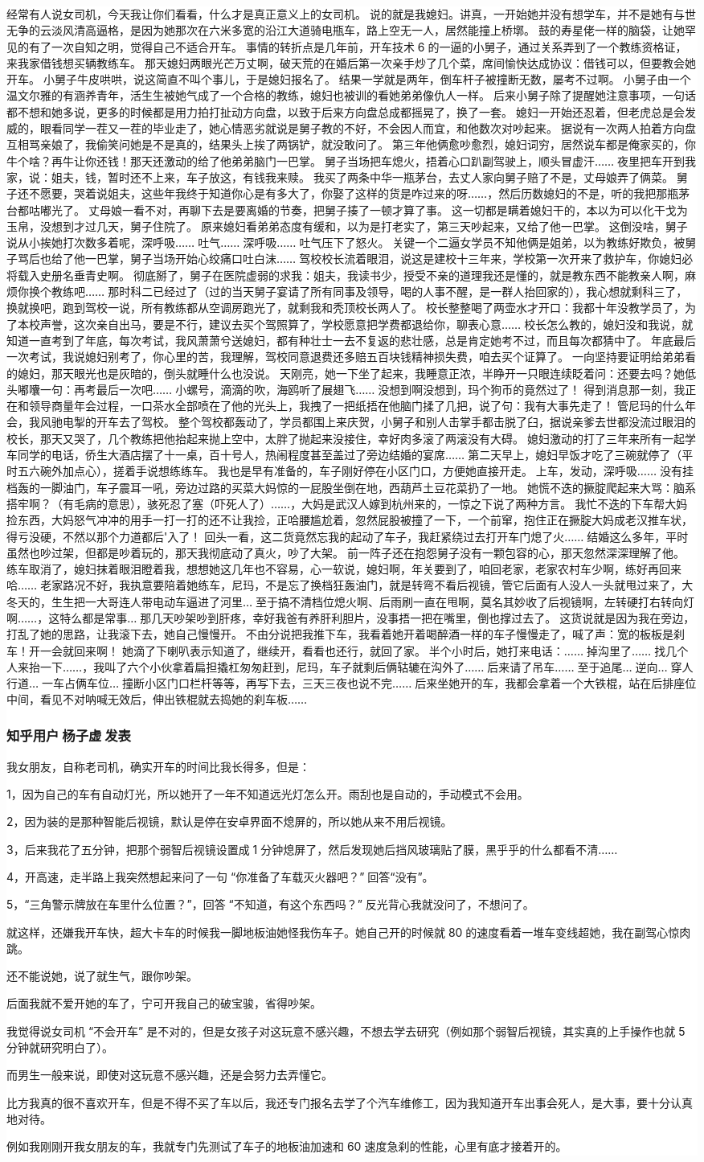 经常有人说女司机，今天我让你们看看，什么才是真正意义上的女司机。 说的就是我媳妇。讲真，一开始她并没有想学车，并不是她有与世无争的云淡风清高逼格，是因为她那次在六米多宽的沿江大道骑电瓶车，路上空无一人，居然能撞上桥墎。 鼓的寿星佬一样的脑袋，让她罕见的有了一次自知之明，觉得自己不适合开车。 事情的转折点是几年前，开车技术 6 的一逼的小舅子，通过关系弄到了一个教练资格证，来我家借钱想买辆教练车。 那天媳妇两眼光芒万丈啊，破天荒的在婚后第一次亲手炒了几个菜，席间愉快达成协议：借钱可以，但要教会她开车。 小舅子牛皮哄哄，说这简直不叫个事儿，于是媳妇报名了。 结果一学就是两年，倒车杆子被撞断无数，屡考不过啊。 小舅子由一个温文尔雅的有涵养青年，活生生被她气成了一个合格的教练，媳妇也被训的看她弟弟像仇人一样。 后来小舅子除了提醒她注意事项，一句话都不想和她多说，更多的时候都是用力拍打扯动方向盘，以致于后来方向盘总成都摇晃了，换了一套。 媳妇一开始还忍着，但老虎总是会发威的，眼看同学一茬又一茬的毕业走了，她心情恶劣就说是舅子教的不好，不会因人而宜，和他数次对吵起来。 据说有一次两人拍着方向盘互相骂亲娘了，我偷笑问她是不是真的，结果头上挨了两锅铲，就没敢问了。 第三年他俩愈吵愈烈，媳妇词穷，居然说车都是俺家买的，你牛个啥？再牛让你还钱！那天还激动的给了他弟弟脑门一巴掌。 舅子当场把车熄火，捂着心口趴副驾驶上，顺头冒虚汗…… 夜里把车开到我家，说：姐夫，钱，暂时还不上来，车子放这，有钱我来赎。 我买了两条中华一瓶茅台，去丈人家向舅子赔了不是，丈母娘弄了俩菜。 舅子还不愿要，哭着说姐夫，这些年我终于知道你心是有多大了，你娶了这样的货是咋过来的呀……，然后历数媳妇的不是，听的我把那瓶茅台都咕嘟光了。 丈母娘一看不对，再聊下去是要离婚的节奏，把舅子揍了一顿才算了事。 这一切都是瞒着媳妇干的，本以为可以化干戈为玉帛，没想到才过几天，舅子住院了。 原来媳妇看弟弟态度有缓和，以为是打老实了，第三天吵起来，又给了他一巴掌。 这倒没啥，舅子说从小挨她打次数多着呢，深呼吸…… 吐气…… 深呼吸…… 吐气压下了怒火。 关键一个二逼女学员不知他俩是姐弟，以为教练好欺负，被舅子骂后也给了他一巴掌，舅子当场开始心绞痛口吐白沫…… 驾校校长流着眼泪，说这是建校十三年来，学校第一次开来了救护车，你媳妇必将载入史册名垂青史啊。 彻底掰了，舅子在医院虚弱的求我：姐夫，我读书少，授受不亲的道理我还是懂的，就是教东西不能教亲人啊，麻烦你换个教练吧…… 那时科二已经过了（过的当天舅子宴请了所有同事及领导，喝的人事不醒，是一群人抬回家的），我心想就剩科三了，换就换吧，跑到驾校一说，所有教练都从空调房跑光了，就剩我和秃顶校长两人了。 校长整整喝了两壶水才开口：我都十年没教学员了，为了本校声誉，这次亲自出马，要是不行，建议去买个驾照算了，学校愿意把学费都退给你，聊表心意…… 校长怎么教的，媳妇没和我说，就知道一直考到了年底，每次考试，我风萧萧兮送媳妇，都有种壮士一去不复返的悲壮感，总是肯定她考不过，而且每次都猜中了。 年底最后一次考试，我说媳妇别考了，你心里的苦，我理解，驾校同意退费还多赔五百块钱精神损失费，咱去买个证算了。 一向坚持要证明给弟弟看的媳妇，那天眼光也是灰暗的，倒头就睡什么也没说。 天刚亮，她一下坐了起来，我睡意正浓，半睁开一只眼连续眨着问：还要去吗？她低头嘟囔一句：再考最后一次吧…… 小螺号，滴滴的吹，海鸥听了展翅飞…… 没想到啊没想到，玛个狗币的竟然过了！ 得到消息那一刻，我正在和领导商量年会过程，一口茶水全部喷在了他的光头上，我拽了一把纸捂在他脑门揉了几把，说了句：我有大事先走了！ 管尼玛的什么年会，我风驰电掣的开车去了驾校。 整个驾校都轰动了，学员都围上来庆贺，小舅子和别人击掌手都击脱了臼，据说亲爹去世都没流过眼泪的校长，那天又哭了，几个教练把他抬起来抛上空中，太胖了抛起来没接住，幸好肉多滚了两滚没有大碍。 媳妇激动的打了三年来所有一起学车同学的电话，侨生大酒店摆了十一桌，百十号人，热闹程度甚至盖过了旁边结婚的宴席…… 第二天早上，媳妇早饭才吃了三碗就停了（平时五六碗外加点心），搓着手说想练练车。 我也是早有准备的，车子刚好停在小区门口，方便她直接开走。 上车，发动，深呼吸…… 没有挂档轰的一脚油门，车子震耳一吼，旁边过路的买菜大妈惊的一屁股坐倒在地，西葫芦土豆花菜扔了一地。 她慌不迭的撅腚爬起来大骂：脑系搭牢啊？（有毛病的意思），骇死忍了塞（吓死人了）……，大妈是武汉人嫁到杭州来的，一惊之下说了两种方言。 我忙不迭的下车帮大妈捡东西，大妈怒气冲冲的用手一打一打的还不让我捡，正哈腰尴尬着，忽然屁股被撞了一下，一个前窜，抱住正在撅腚大妈成老汉推车状，得亏没硬，不然以那个力道都后'入了！ 回头一看，这二货竟然忘我的起动了车子，我赶紧绕过去打开车门熄了火…… 结婚这么多年，平时虽然也吵过架，但都是吵着玩的，那天我彻底动了真火，吵了大架。 前一阵子还在抱怨舅子没有一颗包容的心，那天忽然深深理解了他。 练车取消了，媳妇抹着眼泪瞪着我，想想她这几年也不容易，心一软说，媳妇啊，年关要到了，咱回老家，老家农村车少啊，练好再回来哈…… 老家路况不好，我执意要陪着她练车，尼玛，不是忘了换档狂轰油门，就是转弯不看后视镜，管它后面有人没人一头就甩过来了，大冬天的，生生把一大哥连人带电动车逼进了河里… 至于搞不清档位熄火啊、后雨刷一直在甩啊，莫名其妙收了后视镜啊，左转硬打右转向灯啊……，这特么都是常事… 那几天吵架吵到肝疼，幸好我爸有养肝利胆片，没事捂一把在嘴里，倒也撑过去了。 这货说就是因为我在旁边，打乱了她的思路，让我滚下去，她自己慢慢开。 不由分说把我推下车，我看着她开着喝醉酒一样的车子慢慢走了，喊了声：宽的板板是刹车！开一会就回来啊！ 她滴了下喇叭表示知道了，继续开，看看也还行，就回了家。 半个小时后，她打来电话：…… 掉沟里了…… 找几个人来抬一下……，我叫了六个小伙拿着扁担撬杠匆匆赶到，尼玛，车子就剩后俩轱辘在沟外了…… 后来请了吊车…… 至于追尾… 逆向… 穿人行道… 一车占俩车位… 撞断小区门口栏杆等等，再写下去，三天三夜也说不完…… 后来坐她开的车，我都会拿着一个大铁棍，站在后排座位中间，看见不对呐喊无效后，伸出铁棍就去捣她的刹车板……
    
    
    
    
### 知乎用户  杨子虚 发表
    
我女朋友，自称老司机，确实开车的时间比我长得多，但是：

1，因为自己的车有自动灯光，所以她开了一年不知道远光灯怎么开。雨刮也是自动的，手动模式不会用。

2，因为装的是那种智能后视镜，默认是停在安卓界面不熄屏的，所以她从来不用后视镜。

3，后来我花了五分钟，把那个弱智后视镜设置成 1 分钟熄屏了，然后发现她后挡风玻璃贴了膜，黑乎乎的什么都看不清……

4，开高速，走半路上我突然想起来问了一句 “你准备了车载灭火器吧？” 回答“没有”。

5，“三角警示牌放在车里什么位置？”，回答 “不知道，有这个东西吗？” 反光背心我就没问了，不想问了。

就这样，还嫌我开车快，超大卡车的时候我一脚地板油她怪我伤车子。她自己开的时候就 80 的速度看着一堆车变线超她，我在副驾心惊肉跳。

还不能说她，说了就生气，跟你吵架。

后面我就不爱开她的车了，宁可开我自己的破宝骏，省得吵架。

我觉得说女司机 “不会开车” 是不对的，但是女孩子对这玩意不感兴趣，不想去学去研究（例如那个弱智后视镜，其实真的上手操作也就 5 分钟就研究明白了）。

而男生一般来说，即使对这玩意不感兴趣，还是会努力去弄懂它。

比方我真的很不喜欢开车，但是不得不买了车以后，我还专门报名去学了个汽车维修工，因为我知道开车出事会死人，是大事，要十分认真地对待。

例如我刚刚开我女朋友的车，我就专门先测试了车子的地板油加速和 60 速度急刹的性能，心里有底才接着开的。

